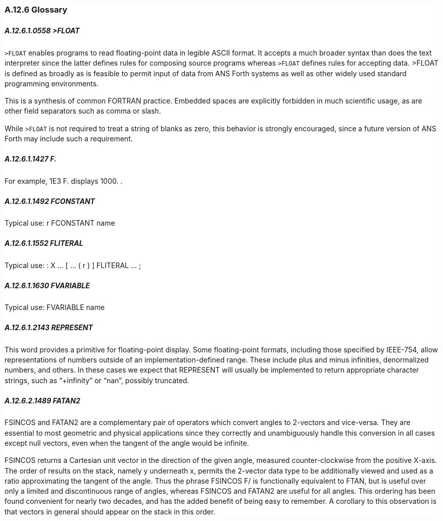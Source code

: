 ### A.12.6 Glossary 

##### A.12.6.1.0558 >FLOAT 

`>FLOAT` enables programs to read floating-point data in legible ASCII format. It accepts a much broader syntax than does the text interpreter since the latter defines rules for composing source programs whereas `>FLOAT` defines rules for accepting data. >FLOAT is defined as broadly as is feasible to permit input of data from ANS Forth systems as well as other widely used standard programming environments.

This is a synthesis of common FORTRAN practice. Embedded spaces are explicitly forbidden in much  scientific usage, as are other field separators such as comma or slash.

While `>FLOAT` is not required to treat a string of blanks as zero, this behavior is strongly encouraged, since  a future version of ANS Forth may include such a requirement.

##### A.12.6.1.1427 F.

For example, 1E3 F. displays 1000. .

##### A.12.6.1.1492 FCONSTANT 

Typical use: r FCONSTANT name 

##### A.12.6.1.1552 FLITERAL 

Typical use: : X ... [ ... ( r ) ] FLITERAL ... ; 

##### A.12.6.1.1630 FVARIABLE 

Typical use: FVARIABLE name 

##### A.12.6.1.2143 REPRESENT 

This word provides a primitive for floating-point display. Some floating-point formats, including those  specified by IEEE-754, allow representations of numbers outside of an implementation-defined range.  These include plus and minus infinities, denormalized numbers, and others. In these cases we expect that  REPRESENT will usually be implemented to return appropriate character strings, such as “+infinity” or  “nan”, possibly truncated.

##### A.12.6.2.1489 FATAN2 

FSINCOS and FATAN2 are a complementary pair of operators which convert angles to 2-vectors and vice-versa. They are essential to most geometric and physical applications since they correctly and  unambiguously handle this conversion in all cases except null vectors, even when the tangent of the angle  would be infinite.

FSINCOS returns a Cartesian unit vector in the direction of the given angle, measured counter-clockwise  from the positive X-axis. The order of results on the stack, namely y underneath x, permits the 2-vector  data type to be additionally viewed and used as a ratio approximating the tangent of the angle. Thus the  phrase FSINCOS F/ is functionally equivalent to FTAN, but is useful over only a limited and  discontinuous range of angles, whereas FSINCOS and FATAN2 are useful for all angles. This ordering has  been found convenient for nearly two decades, and has the added benefit of being easy to remember. A  corollary to this observation is that vectors in general should appear on the stack in this order.
